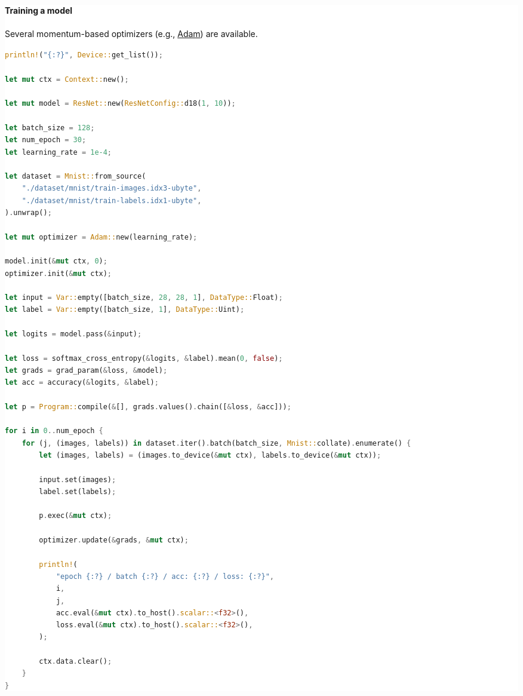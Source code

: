 #### Training a model

Several momentum-based optimizers (e.g., [Adam](https://arxiv.org/abs/1412.6980)) are available.

```rust
println!("{:?}", Device::get_list());

let mut ctx = Context::new();

let mut model = ResNet::new(ResNetConfig::d18(1, 10));

let batch_size = 128;
let num_epoch = 30;
let learning_rate = 1e-4;

let dataset = Mnist::from_source(
    "./dataset/mnist/train-images.idx3-ubyte",
    "./dataset/mnist/train-labels.idx1-ubyte",
).unwrap();

let mut optimizer = Adam::new(learning_rate);

model.init(&mut ctx, 0);
optimizer.init(&mut ctx);

let input = Var::empty([batch_size, 28, 28, 1], DataType::Float);
let label = Var::empty([batch_size, 1], DataType::Uint);

let logits = model.pass(&input);

let loss = softmax_cross_entropy(&logits, &label).mean(0, false);
let grads = grad_param(&loss, &model);
let acc = accuracy(&logits, &label);

let p = Program::compile(&[], grads.values().chain([&loss, &acc]));

for i in 0..num_epoch {
    for (j, (images, labels)) in dataset.iter().batch(batch_size, Mnist::collate).enumerate() {
        let (images, labels) = (images.to_device(&mut ctx), labels.to_device(&mut ctx));
        
        input.set(images);
        label.set(labels);
        
        p.exec(&mut ctx);
        
        optimizer.update(&grads, &mut ctx);
        
        println!(
            "epoch {:?} / batch {:?} / acc: {:?} / loss: {:?}",
            i,
            j,
            acc.eval(&mut ctx).to_host().scalar::<f32>(),
            loss.eval(&mut ctx).to_host().scalar::<f32>(),
        );
        
        ctx.data.clear();
    }
}
```
